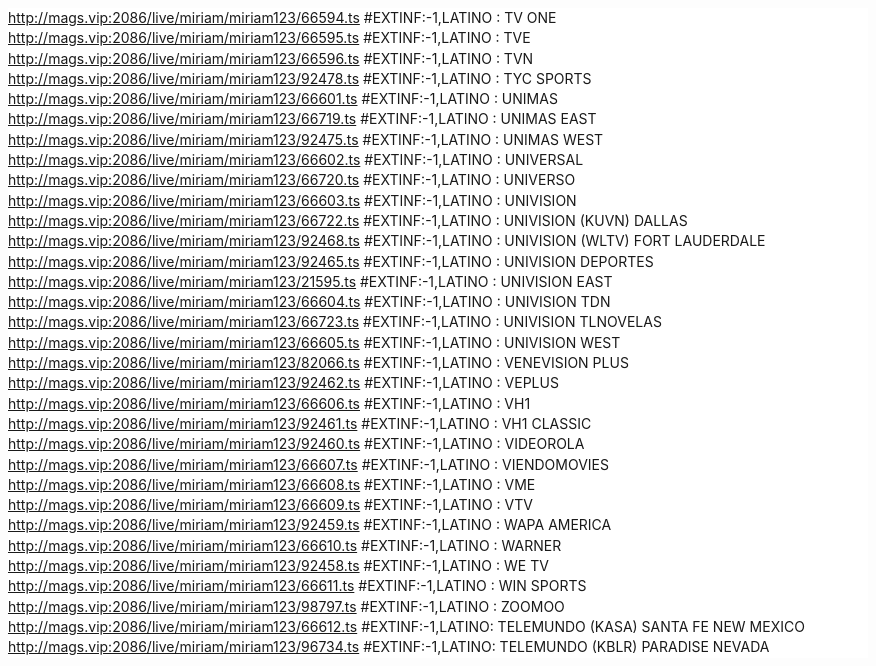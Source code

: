 http://mags.vip:2086/live/miriam/miriam123/66594.ts
#EXTINF:-1,LATINO : TV ONE
http://mags.vip:2086/live/miriam/miriam123/66595.ts
#EXTINF:-1,LATINO : TVE
http://mags.vip:2086/live/miriam/miriam123/66596.ts
#EXTINF:-1,LATINO : TVN
http://mags.vip:2086/live/miriam/miriam123/92478.ts
#EXTINF:-1,LATINO : TYC SPORTS
http://mags.vip:2086/live/miriam/miriam123/66601.ts
#EXTINF:-1,LATINO : UNIMAS
http://mags.vip:2086/live/miriam/miriam123/66719.ts
#EXTINF:-1,LATINO : UNIMAS EAST
http://mags.vip:2086/live/miriam/miriam123/92475.ts
#EXTINF:-1,LATINO : UNIMAS WEST
http://mags.vip:2086/live/miriam/miriam123/66602.ts
#EXTINF:-1,LATINO : UNIVERSAL
http://mags.vip:2086/live/miriam/miriam123/66720.ts
#EXTINF:-1,LATINO : UNIVERSO
http://mags.vip:2086/live/miriam/miriam123/66603.ts
#EXTINF:-1,LATINO : UNIVISION
http://mags.vip:2086/live/miriam/miriam123/66722.ts
#EXTINF:-1,LATINO : UNIVISION (KUVN) DALLAS
http://mags.vip:2086/live/miriam/miriam123/92468.ts
#EXTINF:-1,LATINO : UNIVISION (WLTV) FORT LAUDERDALE
http://mags.vip:2086/live/miriam/miriam123/92465.ts
#EXTINF:-1,LATINO : UNIVISION DEPORTES
http://mags.vip:2086/live/miriam/miriam123/21595.ts
#EXTINF:-1,LATINO : UNIVISION EAST
http://mags.vip:2086/live/miriam/miriam123/66604.ts
#EXTINF:-1,LATINO : UNIVISION TDN
http://mags.vip:2086/live/miriam/miriam123/66723.ts
#EXTINF:-1,LATINO : UNIVISION TLNOVELAS
http://mags.vip:2086/live/miriam/miriam123/66605.ts
#EXTINF:-1,LATINO : UNIVISION WEST
http://mags.vip:2086/live/miriam/miriam123/82066.ts
#EXTINF:-1,LATINO : VENEVISION PLUS
http://mags.vip:2086/live/miriam/miriam123/92462.ts
#EXTINF:-1,LATINO : VEPLUS
http://mags.vip:2086/live/miriam/miriam123/66606.ts
#EXTINF:-1,LATINO : VH1
http://mags.vip:2086/live/miriam/miriam123/92461.ts
#EXTINF:-1,LATINO : VH1 CLASSIC
http://mags.vip:2086/live/miriam/miriam123/92460.ts
#EXTINF:-1,LATINO : VIDEOROLA
http://mags.vip:2086/live/miriam/miriam123/66607.ts
#EXTINF:-1,LATINO : VIENDOMOVIES
http://mags.vip:2086/live/miriam/miriam123/66608.ts
#EXTINF:-1,LATINO : VME
http://mags.vip:2086/live/miriam/miriam123/66609.ts
#EXTINF:-1,LATINO : VTV
http://mags.vip:2086/live/miriam/miriam123/92459.ts
#EXTINF:-1,LATINO : WAPA AMERICA
http://mags.vip:2086/live/miriam/miriam123/66610.ts
#EXTINF:-1,LATINO : WARNER
http://mags.vip:2086/live/miriam/miriam123/92458.ts
#EXTINF:-1,LATINO : WE TV
http://mags.vip:2086/live/miriam/miriam123/66611.ts
#EXTINF:-1,LATINO : WIN SPORTS
http://mags.vip:2086/live/miriam/miriam123/98797.ts
#EXTINF:-1,LATINO : ZOOMOO
http://mags.vip:2086/live/miriam/miriam123/66612.ts
#EXTINF:-1,LATINO: TELEMUNDO (KASA) SANTA FE NEW MEXICO
http://mags.vip:2086/live/miriam/miriam123/96734.ts
#EXTINF:-1,LATINO: TELEMUNDO (KBLR) PARADISE NEVADA